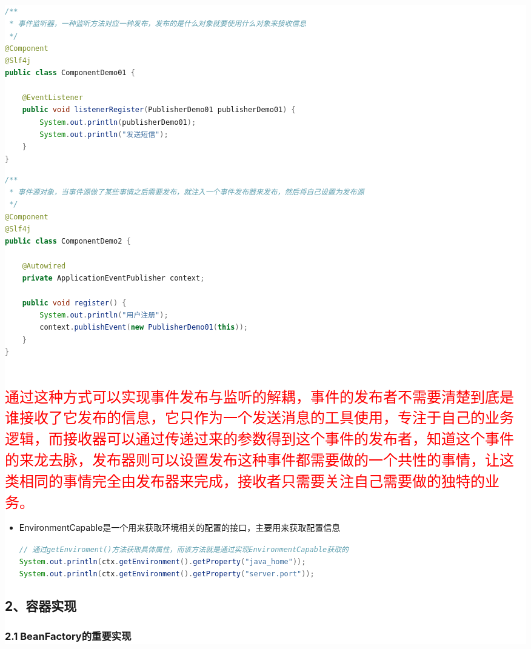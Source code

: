   ~~~java
  /**
   * 事件监听器，一种监听方法对应一种发布，发布的是什么对象就要使用什么对象来接收信息
   */
  @Component
  @Slf4j
  public class ComponentDemo01 {
  
      @EventListener
      public void listenerRegister(PublisherDemo01 publisherDemo01) {
          System.out.println(publisherDemo01);
          System.out.println("发送短信");
      }
  }
  ~~~

  ~~~java
  /**
   * 事件源对象，当事件源做了某些事情之后需要发布，就注入一个事件发布器来发布，然后将自己设置为发布源
   */
  @Component
  @Slf4j
  public class ComponentDemo2 {
  
      @Autowired
      private ApplicationEventPublisher context;
  
      public void register() {
          System.out.println("用户注册");
          context.publishEvent(new PublisherDemo01(this));
      }
  }
  ~~~

  ​		

  ​		<font color=red size=5px>通过这种方式可以实现事件发布与监听的解耦，事件的发布者不需要清楚到底是谁接收了它发布的信息，它只作为一个发送消息的工具使用，专注于自己的业务逻辑，而接收器可以通过传递过来的参数得到这个事件的发布者，知道这个事件的来龙去脉，发布器则可以设置发布这种事件都需要做的一个共性的事情，让这类相同的事情完全由发布器来完成，接收者只需要关注自己需要做的独特的业务。</font>

  

* EnvironmentCapable是一个用来获取环境相关的配置的接口，主要用来获取配置信息

  ~~~java
  // 通过getEnviroment()方法获取具体属性，而该方法就是通过实现EnvironmentCapable获取的
  System.out.println(ctx.getEnvironment().getProperty("java_home"));
  System.out.println(ctx.getEnvironment().getProperty("server.port"));
  ~~~

  

## 2、容器实现

### 2.1 BeanFactory的重要实现
